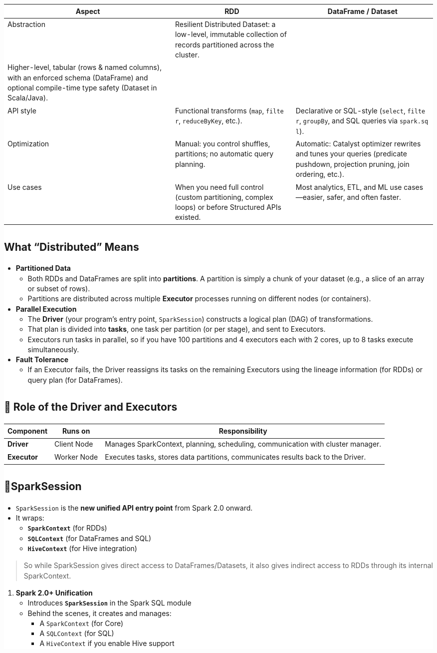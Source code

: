 | Aspect | RDD | DataFrame / Dataset |
| --- | --- | --- |
| Abstraction | Resilient Distributed Dataset: a low-level, immutable collection of records partitioned across the cluster.
 | Higher-level, tabular (rows & named columns), with an enforced schema (DataFrame) and optional compile-time type safety (Dataset in Scala/Java). |
| API style | Functional transforms (`map`, `filter`, `reduceByKey`, etc.). | Declarative or SQL-style (`select`, `filter`, `groupBy`, and SQL queries via `spark.sql`). |
| Optimization | Manual: you control shuffles, partitions; no automatic query planning. | Automatic: Catalyst optimizer rewrites and tunes your queries (predicate pushdown, projection pruning, join ordering, etc.). |
| Use cases | When you need full control (custom partitioning, complex loops) or before Structured APIs existed. | Most analytics, ETL, and ML use cases—easier, safer, and often faster. |

## What “Distributed” Means

- **Partitioned Data**
    - Both RDDs and DataFrames are split into **partitions**. A partition is simply a chunk of your dataset (e.g., a slice of an array or subset of rows).
    - Partitions are distributed across multiple **Executor** processes running on different nodes (or containers).
- **Parallel Execution**
    - The **Driver** (your program’s entry point, `SparkSession`) constructs a logical plan (DAG) of transformations.
    - That plan is divided into **tasks**, one task per partition (or per stage), and sent to Executors.
    - Executors run tasks in parallel, so if you have 100 partitions and 4 executors each with 2 cores, up to 8 tasks execute simultaneously.
- **Fault Tolerance**
    - If an Executor fails, the Driver reassigns its tasks on the remaining Executors using the lineage information (for RDDs) or query plan (for DataFrames).

## 🧩 **Role of the Driver and Executors**

| Component | Runs on | Responsibility |
| --- | --- | --- |
| **Driver** | Client Node | Manages SparkContext, planning, scheduling, communication with cluster manager. |
| **Executor** | Worker Node | Executes tasks, stores data partitions, communicates results back to the Driver. |

## 🧱SparkSession

- `SparkSession` is the **new unified API entry point** from Spark 2.0 onward.
- It wraps:
    - **`SparkContext`** (for RDDs)
    - **`SQLContext`** (for DataFrames and SQL)
    - **`HiveContext`** (for Hive integration)

> So while SparkSession gives direct access to DataFrames/Datasets, it also gives indirect access to RDDs through its internal SparkContext.
> 

1. **Spark 2.0+ Unification**
    - Introduces **`SparkSession`** in the Spark SQL module
    - Behind the scenes, it creates and manages:
        - A `SparkContext` (for Core)
        - A `SQLContext` (for SQL)
        - A `HiveContext` if you enable Hive support
